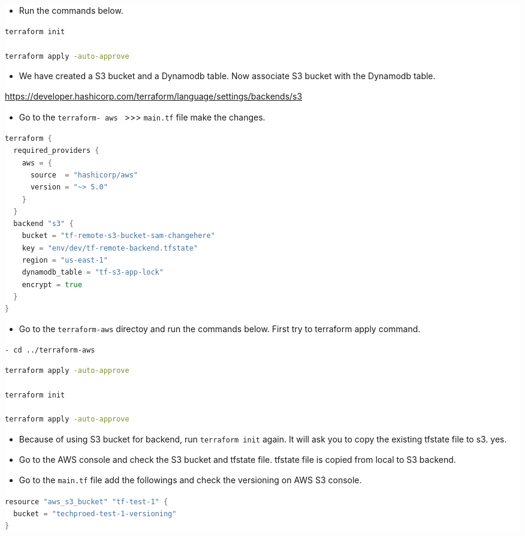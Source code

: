 - Run the commands below.

```bash
terraform init   

terraform apply -auto-approve
```

- We have created a S3 bucket and a Dynamodb table. Now associate S3 bucket with the Dynamodb table.

https://developer.hashicorp.com/terraform/language/settings/backends/s3

- Go to the `terraform- aws ` >>> `main.tf` file make the changes.

```go
terraform {
  required_providers {
    aws = {
      source  = "hashicorp/aws"
      version = "~> 5.0"
    }
  }
  backend "s3" {
    bucket = "tf-remote-s3-bucket-sam-changehere"
    key = "env/dev/tf-remote-backend.tfstate"
    region = "us-east-1"
    dynamodb_table = "tf-s3-app-lock"
    encrypt = true
  }
}
```

- Go to the `terraform-aws` directoy and run the commands below. First try to terraform apply command.

```bash
- cd ../terraform-aws
```

```bash
terraform apply -auto-approve  

terraform init  

terraform apply -auto-approve
```

- Because of using S3 bucket for backend, run `terraform init` again. It will ask you to copy the existing tfstate file to s3. yes.

- Go to the AWS console and check the S3 bucket and tfstate file. tfstate file is copied from local to S3 backend.

- Go to the `main.tf` file add the followings and check the versioning on AWS S3 console.

```go
resource "aws_s3_bucket" "tf-test-1" {
  bucket = "techproed-test-1-versioning"
}
```

